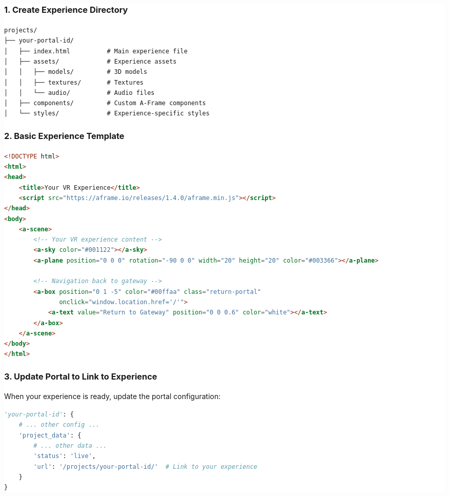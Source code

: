 ### 1. Create Experience Directory

```
projects/
├── your-portal-id/
│   ├── index.html          # Main experience file
│   ├── assets/             # Experience assets
│   │   ├── models/         # 3D models
│   │   ├── textures/       # Textures
│   │   └── audio/          # Audio files
│   ├── components/         # Custom A-Frame components
│   └── styles/             # Experience-specific styles
```

### 2. Basic Experience Template

```html
<!DOCTYPE html>
<html>
<head>
    <title>Your VR Experience</title>
    <script src="https://aframe.io/releases/1.4.0/aframe.min.js"></script>
</head>
<body>
    <a-scene>
        <!-- Your VR experience content -->
        <a-sky color="#001122"></a-sky>
        <a-plane position="0 0 0" rotation="-90 0 0" width="20" height="20" color="#003366"></a-plane>
        
        <!-- Navigation back to gateway -->
        <a-box position="0 1 -5" color="#00ffaa" class="return-portal" 
               onclick="window.location.href='/'">
            <a-text value="Return to Gateway" position="0 0 0.6" color="white"></a-text>
        </a-box>
    </a-scene>
</body>
</html>
```

### 3. Update Portal to Link to Experience

When your experience is ready, update the portal configuration:

```python
'your-portal-id': {
    # ... other config ...
    'project_data': {
        # ... other data ...
        'status': 'live',
        'url': '/projects/your-portal-id/'  # Link to your experience
    }
}
```
